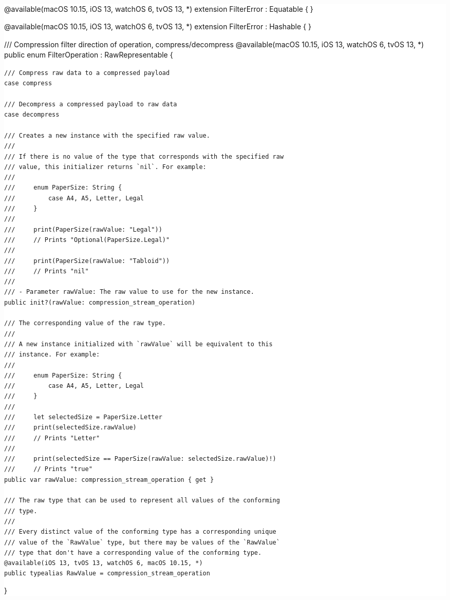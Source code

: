 @available(macOS 10.15, iOS 13, watchOS 6, tvOS 13, *)
extension FilterError : Equatable {
}

@available(macOS 10.15, iOS 13, watchOS 6, tvOS 13, *)
extension FilterError : Hashable {
}

/// Compression filter direction of operation, compress/decompress
@available(macOS 10.15, iOS 13, watchOS 6, tvOS 13, *)
public enum FilterOperation : RawRepresentable {

    /// Compress raw data to a compressed payload
    case compress

    /// Decompress a compressed payload to raw data
    case decompress

    /// Creates a new instance with the specified raw value.
    ///
    /// If there is no value of the type that corresponds with the specified raw
    /// value, this initializer returns `nil`. For example:
    ///
    ///     enum PaperSize: String {
    ///         case A4, A5, Letter, Legal
    ///     }
    ///
    ///     print(PaperSize(rawValue: "Legal"))
    ///     // Prints "Optional(PaperSize.Legal)"
    ///
    ///     print(PaperSize(rawValue: "Tabloid"))
    ///     // Prints "nil"
    ///
    /// - Parameter rawValue: The raw value to use for the new instance.
    public init?(rawValue: compression_stream_operation)

    /// The corresponding value of the raw type.
    ///
    /// A new instance initialized with `rawValue` will be equivalent to this
    /// instance. For example:
    ///
    ///     enum PaperSize: String {
    ///         case A4, A5, Letter, Legal
    ///     }
    ///
    ///     let selectedSize = PaperSize.Letter
    ///     print(selectedSize.rawValue)
    ///     // Prints "Letter"
    ///
    ///     print(selectedSize == PaperSize(rawValue: selectedSize.rawValue)!)
    ///     // Prints "true"
    public var rawValue: compression_stream_operation { get }

    /// The raw type that can be used to represent all values of the conforming
    /// type.
    ///
    /// Every distinct value of the conforming type has a corresponding unique
    /// value of the `RawValue` type, but there may be values of the `RawValue`
    /// type that don't have a corresponding value of the conforming type.
    @available(iOS 13, tvOS 13, watchOS 6, macOS 10.15, *)
    public typealias RawValue = compression_stream_operation
}

